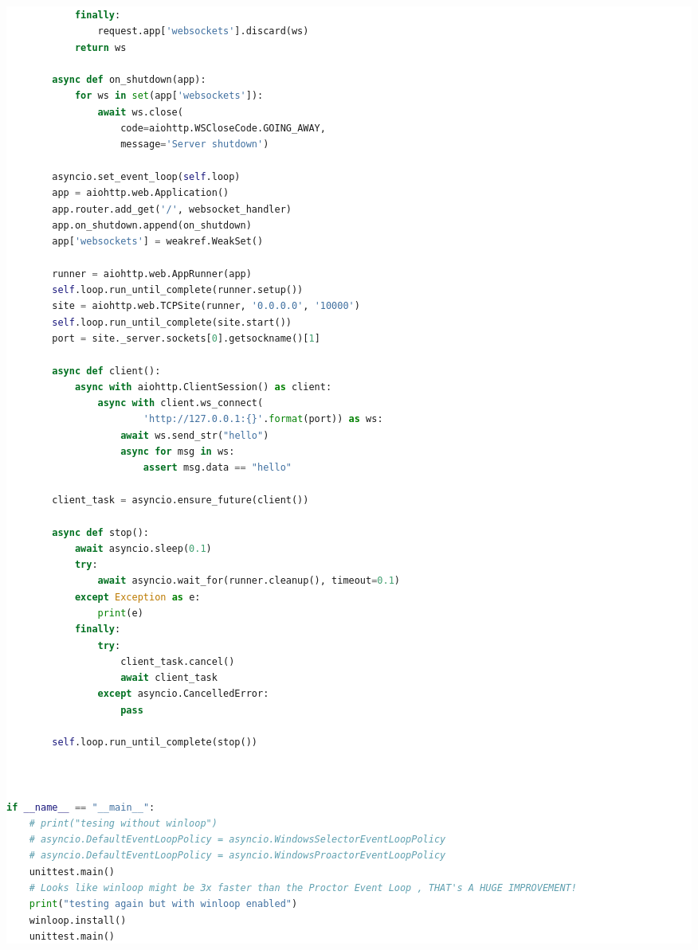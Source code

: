```python
            finally:
                request.app['websockets'].discard(ws)
            return ws

        async def on_shutdown(app):
            for ws in set(app['websockets']):
                await ws.close(
                    code=aiohttp.WSCloseCode.GOING_AWAY,
                    message='Server shutdown')

        asyncio.set_event_loop(self.loop)
        app = aiohttp.web.Application()
        app.router.add_get('/', websocket_handler)
        app.on_shutdown.append(on_shutdown)
        app['websockets'] = weakref.WeakSet()

        runner = aiohttp.web.AppRunner(app)
        self.loop.run_until_complete(runner.setup())
        site = aiohttp.web.TCPSite(runner, '0.0.0.0', '10000')
        self.loop.run_until_complete(site.start())
        port = site._server.sockets[0].getsockname()[1]

        async def client():
            async with aiohttp.ClientSession() as client:
                async with client.ws_connect(
                        'http://127.0.0.1:{}'.format(port)) as ws:
                    await ws.send_str("hello")
                    async for msg in ws:
                        assert msg.data == "hello"

        client_task = asyncio.ensure_future(client())

        async def stop():
            await asyncio.sleep(0.1)
            try:
                await asyncio.wait_for(runner.cleanup(), timeout=0.1)
            except Exception as e:
                print(e)
            finally:
                try:
                    client_task.cancel()
                    await client_task
                except asyncio.CancelledError:
                    pass

        self.loop.run_until_complete(stop())



if __name__ == "__main__":
    # print("tesing without winloop")
    # asyncio.DefaultEventLoopPolicy = asyncio.WindowsSelectorEventLoopPolicy
    # asyncio.DefaultEventLoopPolicy = asyncio.WindowsProactorEventLoopPolicy
    unittest.main()
    # Looks like winloop might be 3x faster than the Proctor Event Loop , THAT's A HUGE IMPROVEMENT! 
    print("testing again but with winloop enabled")
    winloop.install()
    unittest.main()
```
